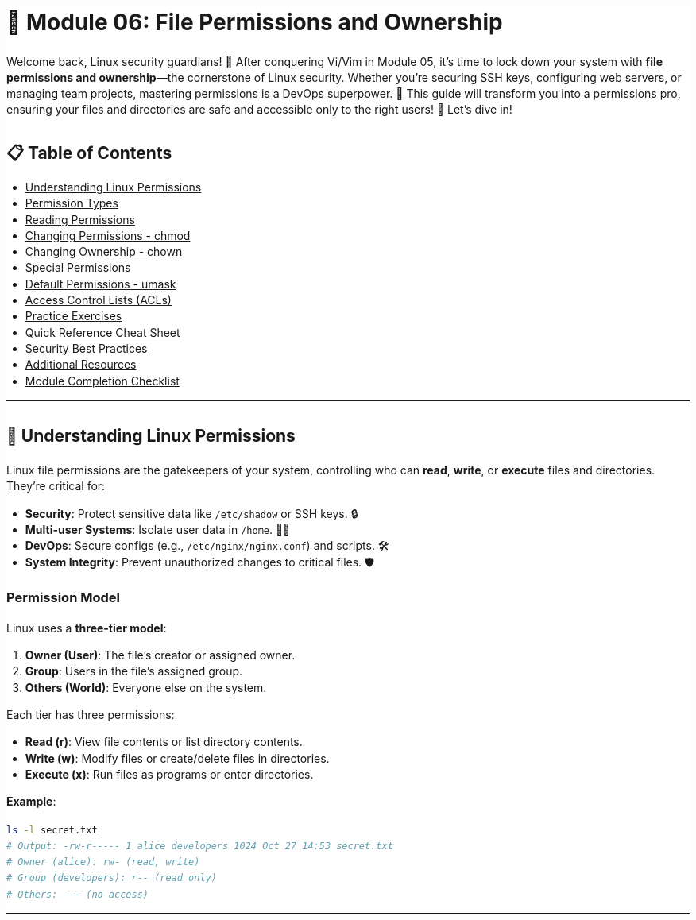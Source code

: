 # 🔐 Module 06: File Permissions and Ownership

Welcome back, Linux security guardians! 🎉 After conquering Vi/Vim in Module 05, it’s time to lock down your system with **file permissions and ownership**—the cornerstone of Linux security. Whether you’re securing SSH keys, configuring web servers, or managing team projects, mastering permissions is a DevOps superpower. 💪 This guide will transform you into a permissions pro, ensuring your files and directories are safe and accessible only to the right users! 🚀 Let’s dive in!

## 📋 Table of Contents
- [Understanding Linux Permissions](#understanding-linux-permissions)
- [Permission Types](#permission-types)
- [Reading Permissions](#reading-permissions)
- [Changing Permissions - chmod](#changing-permissions---chmod)
- [Changing Ownership - chown](#changing-ownership---chown)
- [Special Permissions](#special-permissions)
- [Default Permissions - umask](#default-permissions---umask)
- [Access Control Lists (ACLs)](#access-control-lists-acls)
- [Practice Exercises](#practice-exercises)
- [Quick Reference Cheat Sheet](#quick-reference-cheat-sheet)
- [Security Best Practices](#security-best-practices)
- [Additional Resources](#additional-resources)
- [Module Completion Checklist](#module-completion-checklist)

---

## 🔑 Understanding Linux Permissions

Linux file permissions are the gatekeepers of your system, controlling who can **read**, **write**, or **execute** files and directories. They’re critical for:

- **Security**: Protect sensitive data like `/etc/shadow` or SSH keys. 🔒
- **Multi-user Systems**: Isolate user data in `/home`. 🧑‍💼
- **DevOps**: Secure configs (e.g., `/etc/nginx/nginx.conf`) and scripts. 🛠️
- **System Integrity**: Prevent unauthorized changes to critical files. 🛡️

### Permission Model
Linux uses a **three-tier model**:
1. **Owner (User)**: The file’s creator or assigned owner.
2. **Group**: Users in the file’s assigned group.
3. **Others (World)**: Everyone else on the system.

Each tier has three permissions:
- **Read (r)**: View file contents or list directory contents.
- **Write (w)**: Modify files or create/delete files in directories.
- **Execute (x)**: Run files as programs or enter directories.

**Example**:
```bash
ls -l secret.txt
# Output: -rw-r----- 1 alice developers 1024 Oct 27 14:53 secret.txt
# Owner (alice): rw- (read, write)
# Group (developers): r-- (read only)
# Others: --- (no access)
```

---